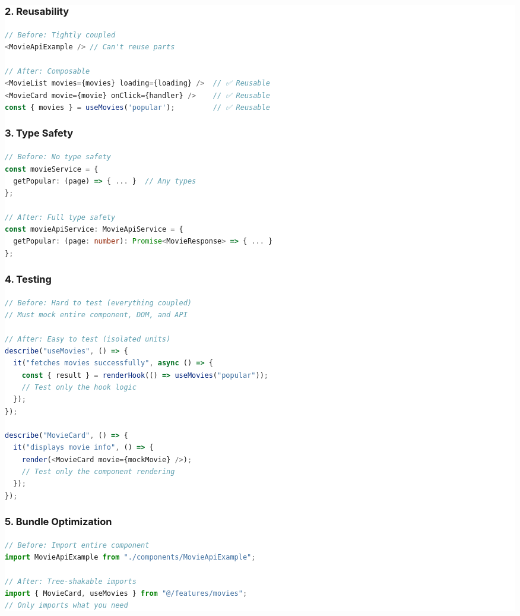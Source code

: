 ### 2. Reusability

```typescript
// Before: Tightly coupled
<MovieApiExample /> // Can't reuse parts

// After: Composable
<MovieList movies={movies} loading={loading} />  // ✅ Reusable
<MovieCard movie={movie} onClick={handler} />    // ✅ Reusable
const { movies } = useMovies('popular');         // ✅ Reusable
```

### 3. Type Safety

```typescript
// Before: No type safety
const movieService = {
  getPopular: (page) => { ... }  // Any types
};

// After: Full type safety
const movieApiService: MovieApiService = {
  getPopular: (page: number): Promise<MovieResponse> => { ... }
};
```

### 4. Testing

```typescript
// Before: Hard to test (everything coupled)
// Must mock entire component, DOM, and API

// After: Easy to test (isolated units)
describe("useMovies", () => {
  it("fetches movies successfully", async () => {
    const { result } = renderHook(() => useMovies("popular"));
    // Test only the hook logic
  });
});

describe("MovieCard", () => {
  it("displays movie info", () => {
    render(<MovieCard movie={mockMovie} />);
    // Test only the component rendering
  });
});
```

### 5. Bundle Optimization

```typescript
// Before: Import entire component
import MovieApiExample from "./components/MovieApiExample";

// After: Tree-shakable imports
import { MovieCard, useMovies } from "@/features/movies";
// Only imports what you need
```
